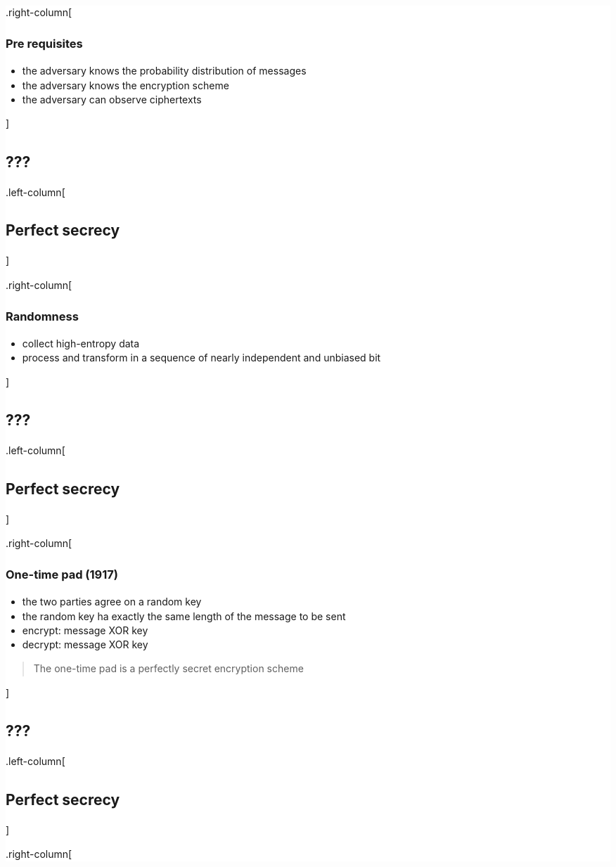 .right-column[

### Pre requisites

* the adversary knows the probability distribution of messages
* the adversary knows the encryption scheme
* the adversary can observe ciphertexts

]

???
---

.left-column[
## Perfect secrecy
]

.right-column[

### Randomness

* collect high-entropy data
* process and transform in a sequence of nearly independent and unbiased bit

]

???
---

.left-column[
## Perfect secrecy
]

.right-column[

### One-time pad (1917)

* the two parties agree on a random key
* the random key ha exactly the same length of the message to be sent
* encrypt: message XOR key
* decrypt: message XOR key

>The one-time pad is a perfectly secret encryption scheme

]

???
---

.left-column[
## Perfect secrecy
]

.right-column[
